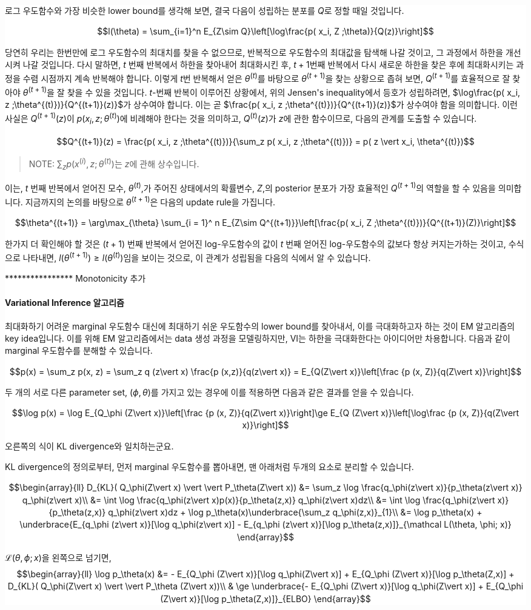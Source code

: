 

로그 우도함수와 가장 비슷한 lower bound를 생각해 보면, 결국 다음이 성립하는 분포를 $Q$로 정할 때일 것입니다.

$$l(\theta) = \sum_{i=1}^n E_{Z\sim Q}\left[\log\frac{p( x_i, Z ;\theta)}{Q(z)}\right]$$

당연히 우리는 한번만에 로그 우도함수의 최대치를 찾을 수 없으므로, 반복적으로 우도함수의 최대값을 탐색해 나갈 것이고, 그 과정에서 하한을 개선시켜 나갈 것입니다. 다시 말하면, $t$ 번째 반복에서 하한을 찾아내어 최대화시킨 후, $t+1$번째 반복에서 다시 새로운 하한을 찾은 후에 최대화시키는 과정을 수렴 시점까지 계속 반복해야 합니다. 이렇게 $t$번 반복해서 얻은 $\theta^{(t)}$를 바탕으로 $\theta^{(t+1)}$을 찾는 상황으로 좁혀 보면, $Q^{(t+1)}$를 효율적으로 잘 찾아야 $\theta^{(t+1)}$을 잘 찾을 수 있을 것입니다. $t$-번째 반복이 이루어진 상황에서, 위의 Jensen's inequality에서 등호가 성립하려면, $\log\frac{p( x_i, z ;\theta^{(t)})}{Q^{(t+1)}(z)}$가 상수여야 합니다. 이는 곧 $\frac{p( x_i, z ;\theta^{(t)})}{Q^{(t+1)}(z)}$가 상수여야 함을 의미합니다. 이런 사실은 $Q^{(t+1)}(z)$이 $p( x_i, z ;\theta^{(t)})$에 비례해야 한다는 것을 의미하고, $Q^{(t)}(z)$가 $z$에 관한 함수이므로, 다음의 관계를 도출할 수 있습니다.

$$Q^{(t+1)}(z) = \frac{p( x_i, z ;\theta^{(t)})}{\sum_z p( x_i, z ;\theta^{(t)})} = p( z \vert  x_i, \theta^{(t)})$$

> NOTE: $\sum_z p( x^{(i)}, z ;\theta^{(t)})$는 $z$에 관해 상수입니다.

이는, $t$ 번째 반복에서 얻어진 모수, $\theta^{(t)}$,가 주어진 상태에서의 확률변수, $Z$,의 posterior 분포가 가장 효율적인 $Q^{(t+1)}$의 역할을 할 수 있음을 의미합니다. 지금까지의 논의를 바탕으로 $\theta^{(t+1)}$은 다음의 update rule을 가집니다.

$$\theta^{(t+1)} = \arg\max_{\theta} \sum_{i = 1}^ n E_{Z\sim Q^{(t+1)}}\left[\frac{p( x_i, Z ;\theta^{(t)})}{Q^{(t+1)}(Z)}\right]$$


한가지 더 확인해야 할 것은 $(t+1)$ 번째 반복에서 얻어진 log-우도함수의 값이 $t$ 번째 얻어진 log-우도함수의 값보다 항상 커지는가하는 것이고, 수식으로 나타내면, $l(\theta^{(t+1)}) \ge l(\theta^{(t)})$임을 보이는 것으로, 이 관계가 성립됨을 다음의 식에서 알 수 있습니다.

**************** Monotonicity 추가

#### Variational Inference 알고리즘

최대화하기 어려운 marginal 우도함수 대신에 최대하기 쉬운 우도함수의 lower bound를 찾아내서, 이를 극대화하고자 하는 것이 EM 알고리즘의 key idea입니다. 이를 위해 EM 알고리즘에서는 data 생성 과정을 모델링하지만, VI는 하한을 극대화한다는 아이디어만 차용합니다. 다음과 같이 marginal 우도함수를 분해할 수 있습니다.

$$p(x) = \sum_z p(x, z) = \sum_z q (z\vert x) \frac{p (x,z)}{q(z\vert x)} = E_{Q(Z\vert x)}\left[\frac {p (x, Z)}{q(Z\vert x)}\right]$$

두 개의 서로 다른 parameter set, ($\phi, \theta$)를 가지고 있는 경우에 이를 적용하면 다음과 같은 결과를 얻을 수 있습니다.

$$\log p(x) = \log E_{Q_\phi (Z\vert x)}\left[\frac {p (x, Z)}{q(Z\vert x)}\right]\ge E_{Q (Z\vert x)}\left[\log\frac {p (x, Z)}{q(Z\vert x)}\right]$$

오른쪽의 식이 KL divergence와 일치하는군요.

KL divergence의 정의로부터, 먼저 marginal 우도함수를 뽑아내면, 맨 아래처럼 두개의 요소로 분리할 수 있습니다.

$$\begin{array}{ll}
D_{KL}( Q_\phi(Z\vert x) \vert \vert  P_\theta(Z\vert x)) &= \sum_z \log  \frac{q_\phi(z\vert x)}{p_\theta(z\vert x)} q_\phi(z\vert x)\\
&= \int \log \frac{q_\phi(z\vert x)p(x)}{p_\theta(z,x)} q_\phi(z\vert x)dz\\
&= \int \log \frac{q_\phi(z\vert x)}{p_\theta(z,x)} q_\phi(z\vert x)dz + \log p_\theta(x)\underbrace{\sum_z q_\phi(z,x)}_{1}\\
&= \log p_\theta(x) + \underbrace{E_{q_\phi (z\vert x)}[\log q_\phi(z\vert x)] - E_{q_\phi (z\vert x)}[\log p_\theta(z,x)]}_{\mathcal L(\theta, \phi; x)}
\end{array}$$

$\mathcal L(\theta, \phi; x)$을 왼쪽으로 넘기면,
$$\begin{array}{ll}
\log p_\theta(x) &=  - E_{Q_\phi (Z\vert x)}[\log q_\phi(Z\vert x)] + E_{Q_\phi (Z\vert x)}[\log p_\theta(Z,x)] + D_{KL}( Q_\phi(Z\vert x) \vert \vert P_\theta (Z\vert x))\\
& \ge \underbrace{- E_{Q_\phi (Z\vert x)}[\log q_\phi(Z\vert x)] + E_{Q_\phi (Z\vert x)}[\log p_\theta(Z,x)]}_{ELBO}
\end{array}$$

